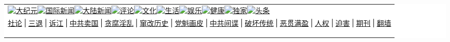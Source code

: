 <a name="1" id="1" target="_blank"></a><span id="1"></span>  <table align=center border="0"><tr><td colspan="2" valign=TOP><a href="/gb/nsc413.md#1"><img src="https://raw.githubusercontent.com/bafyob305/www/master/t/djy/1.jpg" title="大纪元"></a><a href="/gb/n24hr.md#1"><img src="https://raw.githubusercontent.com/bafyob305/www/master/t/djy/3.jpg" title="国际新闻"></a><a href="/gb/nsc413.md#1"><img src="https://raw.githubusercontent.com/bafyob305/www/master/t/djy/4.jpg" title="大陆新闻"></a><a href="/gb/news392.md#1"><img src="https://raw.githubusercontent.com/bafyob305/www/master/t/djy/5.jpg" title="评论"></a><a href="/gb/news2007.md#1"><img src="https://raw.githubusercontent.com/bafyob305/www/master/t/djy/6.jpg" title="文化"></a><a href="/gb/news2008.md#1"><img src="https://raw.githubusercontent.com/bafyob305/www/master/t/djy/7.jpg" title="生活"></a><a href="/gb/ncyule.md#1"><img src="https://raw.githubusercontent.com/bafyob305/www/master/t/djy/8.jpg" title="娱乐"></a><a href="/gb/nsc1002.md#1"><img src="https://raw.githubusercontent.com/bafyob305/www/master/t/djy/9.jpg" title="健康"><a href="/gb/nf6092.md#1"><img src="https://raw.githubusercontent.com/bafyob305/www/master/t/djy/10a.jpg" title="独家"></a><a href="/gb/nf4514.md#1"><img src="https://raw.githubusercontent.com/bafyob305/www/master/t/djy/12a.jpg" title="头条"></a></td></tr>  <tr><td colspan="2" valign=TOP><a target="_blank" href="/gb/9p.md#1">社论</a> | <a target="_blank" href="/gb/nf5657.md#1">三退</a> | <a target="_blank" href="/gb/nf6124.md#1">诉江</a> | <a target="_blank" href="/gb/nf1176117.md#1">中共卖国</a> | <a target="_blank" href="/gb/nf5773.md#1">贪腐淫乱</a> | <a target="_blank" href="/gb/nf1176115.md#1">窜改历史</a> | <a target="_blank" href="/gb/nf1176107.md#1">党魁画皮</a> | <a target="_blank" href="/gb/nf1320400.md#1">中共间谍</a> | <a target="_blank" href="/gb/nf1176114.md#1">破坏传统</a> | <a target="_blank" href="https://github.com/fqnews/ntdtv/blob/master/gb/prog447_1.md#1">恶贯满盈</a> | <a target="_blank" href="/gb/ncid278.md#1">人权</a> | <a target="_blank" href="/gb/nf1176111.md#1">迫害</a> | <a target="_blank" href="https://gitlab.com/szzdlab/mh-qikan/blob/master/README.md#1">期刊</a> | <a target="_blank" href="https://github.com/bannedbook/fanqiang/wiki">翻墙</a></p>
